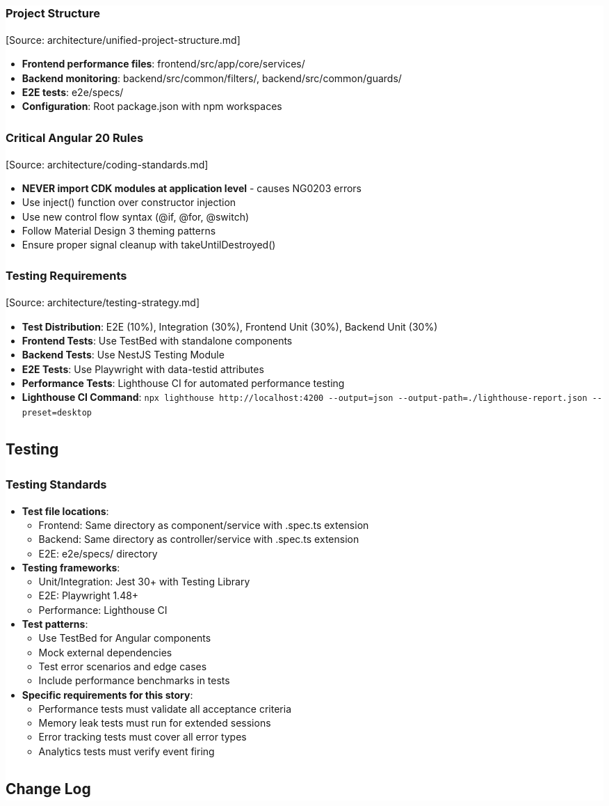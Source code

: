 ### Project Structure
[Source: architecture/unified-project-structure.md]
- **Frontend performance files**: frontend/src/app/core/services/
- **Backend monitoring**: backend/src/common/filters/, backend/src/common/guards/
- **E2E tests**: e2e/specs/
- **Configuration**: Root package.json with npm workspaces

### Critical Angular 20 Rules
[Source: architecture/coding-standards.md]
- **NEVER import CDK modules at application level** - causes NG0203 errors
- Use inject() function over constructor injection
- Use new control flow syntax (@if, @for, @switch)
- Follow Material Design 3 theming patterns
- Ensure proper signal cleanup with takeUntilDestroyed()

### Testing Requirements
[Source: architecture/testing-strategy.md]
- **Test Distribution**: E2E (10%), Integration (30%), Frontend Unit (30%), Backend Unit (30%)
- **Frontend Tests**: Use TestBed with standalone components
- **Backend Tests**: Use NestJS Testing Module
- **E2E Tests**: Use Playwright with data-testid attributes
- **Performance Tests**: Lighthouse CI for automated performance testing
- **Lighthouse CI Command**: `npx lighthouse http://localhost:4200 --output=json --output-path=./lighthouse-report.json --preset=desktop`

## Testing

### Testing Standards
- **Test file locations**: 
  - Frontend: Same directory as component/service with .spec.ts extension
  - Backend: Same directory as controller/service with .spec.ts extension
  - E2E: e2e/specs/ directory
- **Testing frameworks**:
  - Unit/Integration: Jest 30+ with Testing Library
  - E2E: Playwright 1.48+
  - Performance: Lighthouse CI
- **Test patterns**:
  - Use TestBed for Angular components
  - Mock external dependencies
  - Test error scenarios and edge cases
  - Include performance benchmarks in tests
- **Specific requirements for this story**:
  - Performance tests must validate all acceptance criteria
  - Memory leak tests must run for extended sessions
  - Error tracking tests must cover all error types
  - Analytics tests must verify event firing

## Change Log
